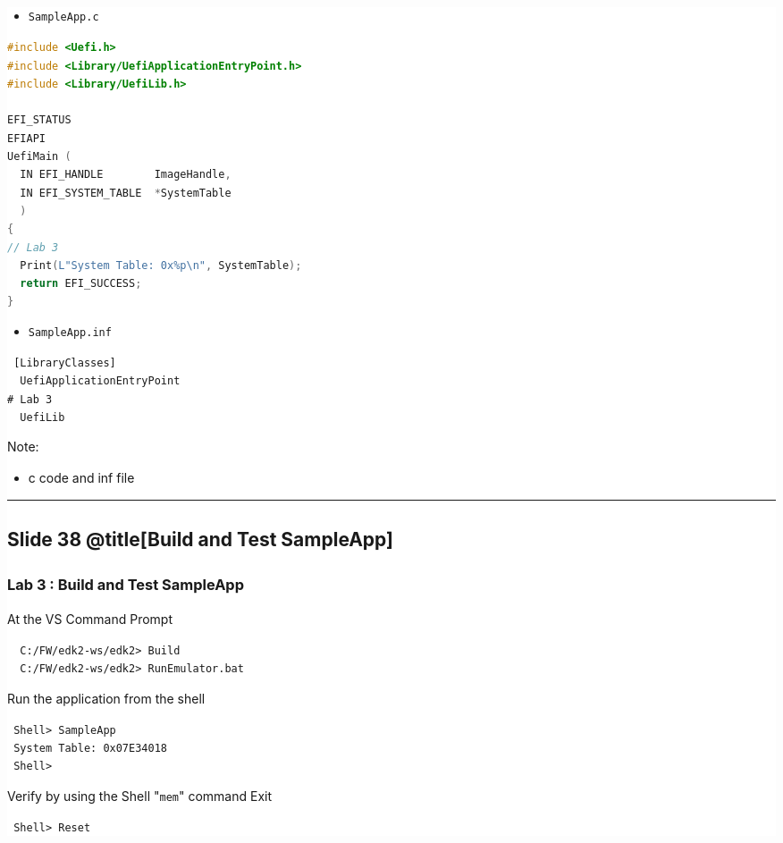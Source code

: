 
- `SampleApp.c`

```C++
#include <Uefi.h>
#include <Library/UefiApplicationEntryPoint.h>
#include <Library/UefiLib.h>

EFI_STATUS
EFIAPI
UefiMain (
  IN EFI_HANDLE        ImageHandle,
  IN EFI_SYSTEM_TABLE  *SystemTable
  )
{
// Lab 3
  Print(L"System Table: 0x%p\n", SystemTable); 
  return EFI_SUCCESS;
}
```

- `SampleApp.inf`
```shell
 [LibraryClasses]
  UefiApplicationEntryPoint
# Lab 3
  UefiLib
```
 

Note:
 
 - c code and inf file

---

## Slide 38 @title[Build and Test SampleApp]
### <b>Lab 3 : Build and Test SampleApp</b> 

At the VS Command Prompt 
```
  C:/FW/edk2-ws/edk2> Build
  C:/FW/edk2-ws/edk2> RunEmulator.bat
```

Run the application from the shell</span>
```
 Shell> SampleApp
 System Table: 0x07E34018
 Shell> 
```
Verify by using the Shell "`mem`" command
Exit

```
 Shell> Reset
```
